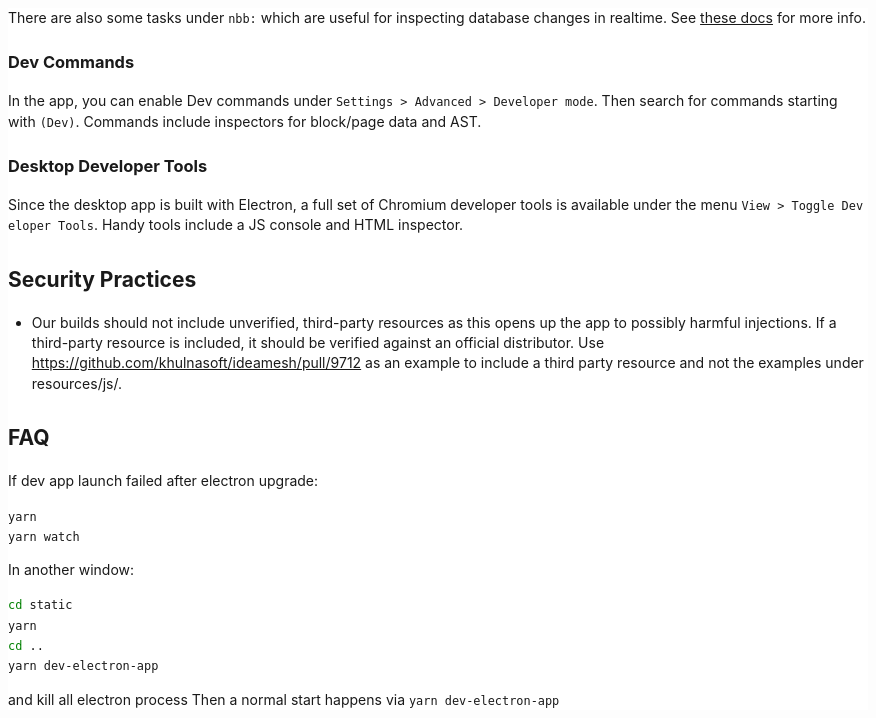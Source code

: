 
There are also some tasks under `nbb:` which are useful for inspecting database
changes in realtime. See [these
docs](https://github.com/khulnasoft/bb-tasks#ideameshbb-tasksnbbwatch) for more info.

### Dev Commands

In the app, you can enable Dev commands under `Settings > Advanced > Developer
mode`. Then search for commands starting with `(Dev)`. Commands include
inspectors for block/page data and AST.

### Desktop Developer Tools

Since the desktop app is built with Electron, a full set of Chromium developer
tools is available under the menu `View > Toggle Developer Tools`. Handy tools
include a JS console and HTML inspector.

## Security Practices

* Our builds should not include unverified, third-party resources as this opens
  up the app to possibly harmful injections. If a third-party resource is
  included, it should be verified against an official distributor. Use
  https://github.com/khulnasoft/ideamesh/pull/9712 as an example to include a third
  party resource and not the examples under resources/js/.

## FAQ

If dev app launch failed after electron upgrade:
```sh
yarn
yarn watch
```
In another window:
```sh
cd static
yarn
cd ..
yarn dev-electron-app
```
and kill all electron process
Then a normal start happens via `yarn dev-electron-app`

